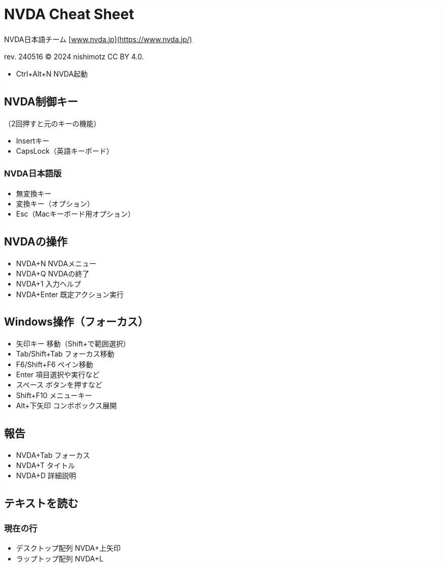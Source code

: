 # NVDA Cheat Sheet

NVDA日本語チーム
[www.nvda.jp](https://www.nvda.jp/)

rev. 240516  © 2024 nishimotz  CC BY 4.0.

* Ctrl+Alt+N NVDA起動

## NVDA制御キー

（2回押すと元のキーの機能）

* Insertキー
* CapsLock（英語キーボード）

### NVDA日本語版

* 無変換キー
* 変換キー（オプション）
* Esc（Macキーボード用オプション）

## NVDAの操作

* NVDA+N NVDAメニュー
* NVDA+Q NVDAの終了
* NVDA+1 入力ヘルプ
* NVDA+Enter 既定アクション実行

## Windows操作（フォーカス）

* 矢印キー 移動（Shift+で範囲選択）
* Tab/Shift+Tab フォーカス移動
* F6/Shift+F6 ペイン移動
* Enter 項目選択や実行など
* スペース ボタンを押すなど
* Shift+F10 メニューキー
* Alt+下矢印 コンボボックス展開

## 報告

* NVDA+Tab フォーカス
* NVDA+T タイトル
* NVDA+D 詳細説明

## テキストを読む

### 現在の行

* デスクトップ配列 NVDA+上矢印
* ラップトップ配列 NVDA+L
